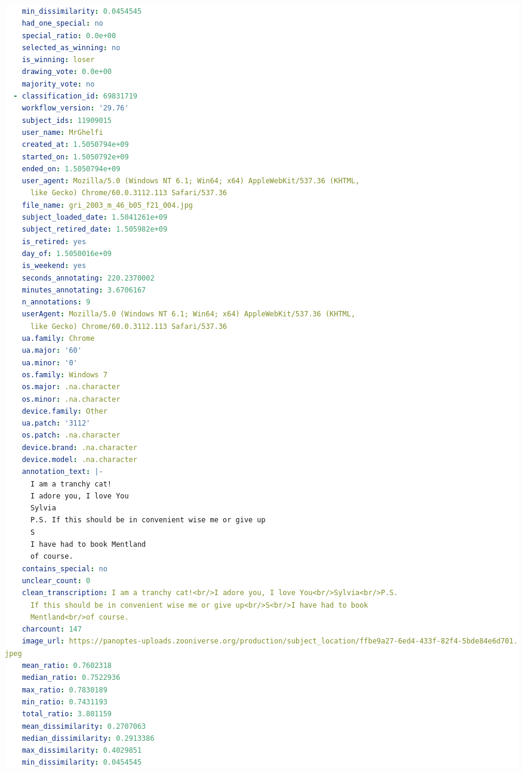 ```yaml
    min_dissimilarity: 0.0454545
    had_one_special: no
    special_ratio: 0.0e+00
    selected_as_winning: no
    is_winning: loser
    drawing_vote: 0.0e+00
    majority_vote: no
  - classification_id: 69831719
    workflow_version: '29.76'
    subject_ids: 11909015
    user_name: MrGhelfi
    created_at: 1.5050794e+09
    started_on: 1.5050792e+09
    ended_on: 1.5050794e+09
    user_agent: Mozilla/5.0 (Windows NT 6.1; Win64; x64) AppleWebKit/537.36 (KHTML,
      like Gecko) Chrome/60.0.3112.113 Safari/537.36
    file_name: gri_2003_m_46_b05_f21_004.jpg
    subject_loaded_date: 1.5041261e+09
    subject_retired_date: 1.505982e+09
    is_retired: yes
    day_of: 1.5050016e+09
    is_weekend: yes
    seconds_annotating: 220.2370002
    minutes_annotating: 3.6706167
    n_annotations: 9
    userAgent: Mozilla/5.0 (Windows NT 6.1; Win64; x64) AppleWebKit/537.36 (KHTML,
      like Gecko) Chrome/60.0.3112.113 Safari/537.36
    ua.family: Chrome
    ua.major: '60'
    ua.minor: '0'
    os.family: Windows 7
    os.major: .na.character
    os.minor: .na.character
    device.family: Other
    ua.patch: '3112'
    os.patch: .na.character
    device.brand: .na.character
    device.model: .na.character
    annotation_text: |-
      I am a tranchy cat!
      I adore you, I love You
      Sylvia
      P.S. If this should be in convenient wise me or give up
      S
      I have had to book Mentland
      of course.
    contains_special: no
    unclear_count: 0
    clean_transcription: I am a tranchy cat!<br/>I adore you, I love You<br/>Sylvia<br/>P.S.
      If this should be in convenient wise me or give up<br/>S<br/>I have had to book
      Mentland<br/>of course.
    charcount: 147
    image_url: https://panoptes-uploads.zooniverse.org/production/subject_location/ffbe9a27-6ed4-433f-82f4-5bde84e6d701.jpeg
    mean_ratio: 0.7602318
    median_ratio: 0.7522936
    max_ratio: 0.7830189
    min_ratio: 0.7431193
    total_ratio: 3.801159
    mean_dissimilarity: 0.2707063
    median_dissimilarity: 0.2913386
    max_dissimilarity: 0.4029851
    min_dissimilarity: 0.0454545
```